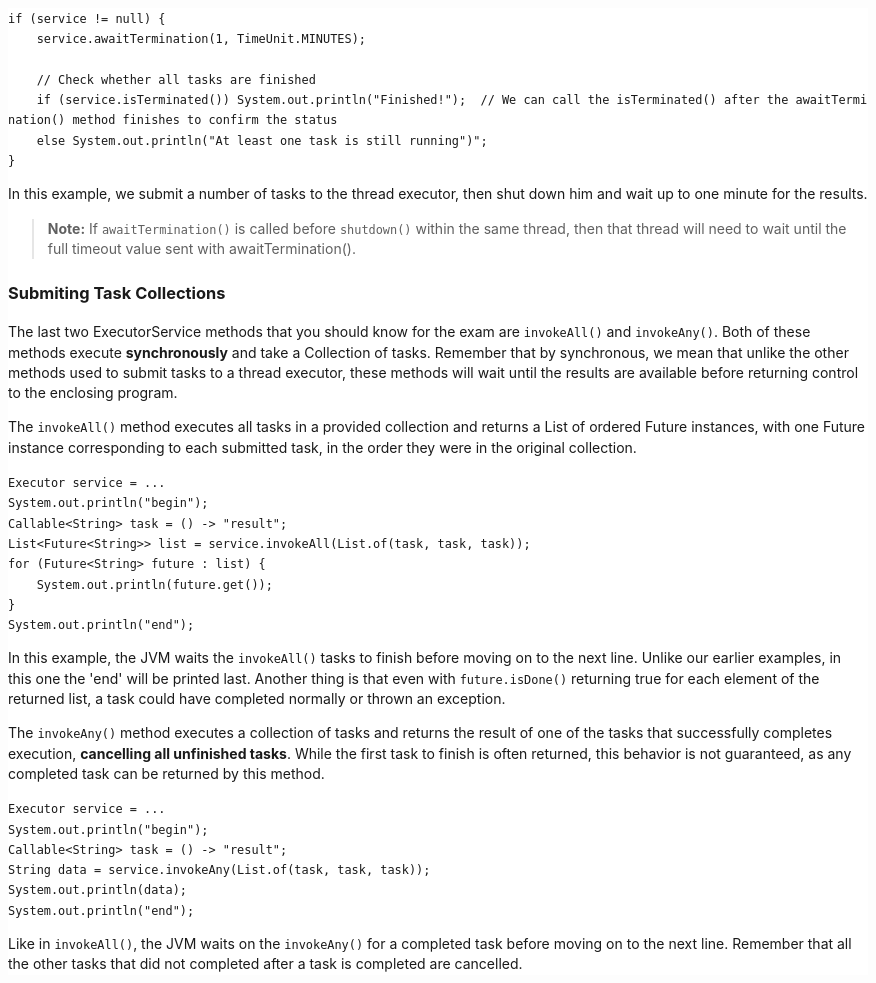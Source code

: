 	if (service != null) {
		service.awaitTermination(1, TimeUnit.MINUTES);

		// Check whether all tasks are finished
		if (service.isTerminated()) System.out.println("Finished!");  // We can call the isTerminated() after the awaitTermination() method finishes to confirm the status
		else System.out.println("At least one task is still running")"; 
	}

In this example, we submit a number of tasks to the thread executor, then shut down him and wait up to one minute for the results. 

> **Note:** If `awaitTermination()` is called before `shutdown()` within the same thread, then that thread will need to wait until the full timeout value sent with awaitTermination().

### Submiting Task Collections

The last two ExecutorService methods that you should know for the exam are `invokeAll()` and `invokeAny()`. Both of these methods execute **synchronously** and take a Collection of tasks. Remember that by synchronous, we mean that unlike the other methods used to submit tasks to a thread executor, these methods will wait until the results are available before returning control to the enclosing program.

The `invokeAll()` method executes all tasks in a provided collection and returns a List of ordered Future instances, with one Future instance corresponding to each submitted task, in the order they were in the original collection.

	Executor service = ...
	System.out.println("begin");
	Callable<String> task = () -> "result";
	List<Future<String>> list = service.invokeAll(List.of(task, task, task));
	for (Future<String> future : list) {
		System.out.println(future.get());
	}
	System.out.println("end");

In this example, the JVM waits the `invokeAll()` tasks to finish before moving on to the next line. Unlike our earlier examples, in this one the 'end' will be printed last. Another thing is that even with `future.isDone()` returning true for each element of the returned list, a task could have completed normally or thrown an exception.

The `invokeAny()` method executes a collection of tasks and returns the result of one of the tasks that successfully completes execution, **cancelling all unfinished tasks**. While the first task to finish is often returned, this behavior is not guaranteed, as any completed task can be returned by this method.

	Executor service = ...
	System.out.println("begin");
	Callable<String> task = () -> "result";
	String data = service.invokeAny(List.of(task, task, task));
	System.out.println(data);
	System.out.println("end");

Like in `invokeAll()`, the JVM waits on the `invokeAny()` for a completed task before moving on to the next line. Remember that all the other tasks that did not completed after a task is completed are cancelled.
